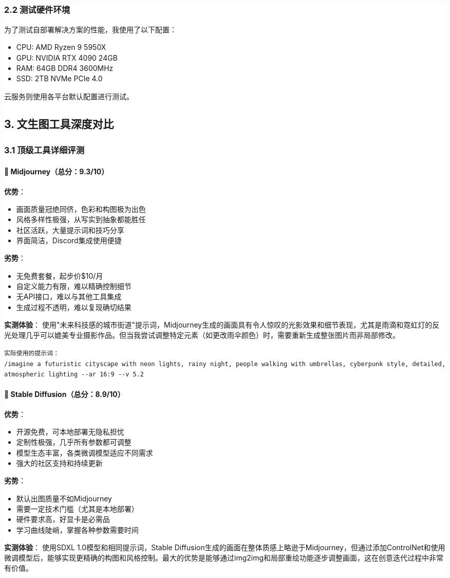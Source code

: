 ### 2.2 测试硬件环境

为了测试自部署解决方案的性能，我使用了以下配置：
- CPU: AMD Ryzen 9 5950X
- GPU: NVIDIA RTX 4090 24GB
- RAM: 64GB DDR4 3600MHz
- SSD: 2TB NVMe PCIe 4.0

云服务则使用各平台默认配置进行测试。

## 3. 文生图工具深度对比

### 3.1 顶级工具详细评测

#### 🥇 Midjourney（总分：9.3/10）

**优势**：
- 画面质量冠绝同侪，色彩和构图极为出色
- 风格多样性极强，从写实到抽象都能胜任
- 社区活跃，大量提示词和技巧分享
- 界面简洁，Discord集成使用便捷

**劣势**：
- 无免费套餐，起步价$10/月
- 自定义能力有限，难以精确控制细节
- 无API接口，难以与其他工具集成
- 生成过程不透明，难以复现确切结果

**实测体验**：
使用"未来科技感的城市街道"提示词，Midjourney生成的画面具有令人惊叹的光影效果和细节表现，尤其是雨滴和霓虹灯的反光处理几乎可以媲美专业摄影作品。但当我尝试调整特定元素（如更改雨伞颜色）时，需要重新生成整张图片而非局部修改。

```
实际使用的提示词：
/imagine a futuristic cityscape with neon lights, rainy night, people walking with umbrellas, cyberpunk style, detailed, atmospheric lighting --ar 16:9 --v 5.2
```

#### 🥈 Stable Diffusion（总分：8.9/10）

**优势**：
- 开源免费，可本地部署无隐私担忧
- 定制性极强，几乎所有参数都可调整
- 模型生态丰富，各类微调模型适应不同需求
- 强大的社区支持和持续更新

**劣势**：
- 默认出图质量不如Midjourney
- 需要一定技术门槛（尤其是本地部署）
- 硬件要求高，好显卡是必需品
- 学习曲线陡峭，掌握各种参数需要时间

**实测体验**：
使用SDXL 1.0模型和相同提示词，Stable Diffusion生成的画面在整体质感上略逊于Midjourney，但通过添加ControlNet和使用微调模型后，能够实现更精确的构图和风格控制。最大的优势是能够通过img2img和局部重绘功能逐步调整画面，这在创意迭代过程中非常有价值。
